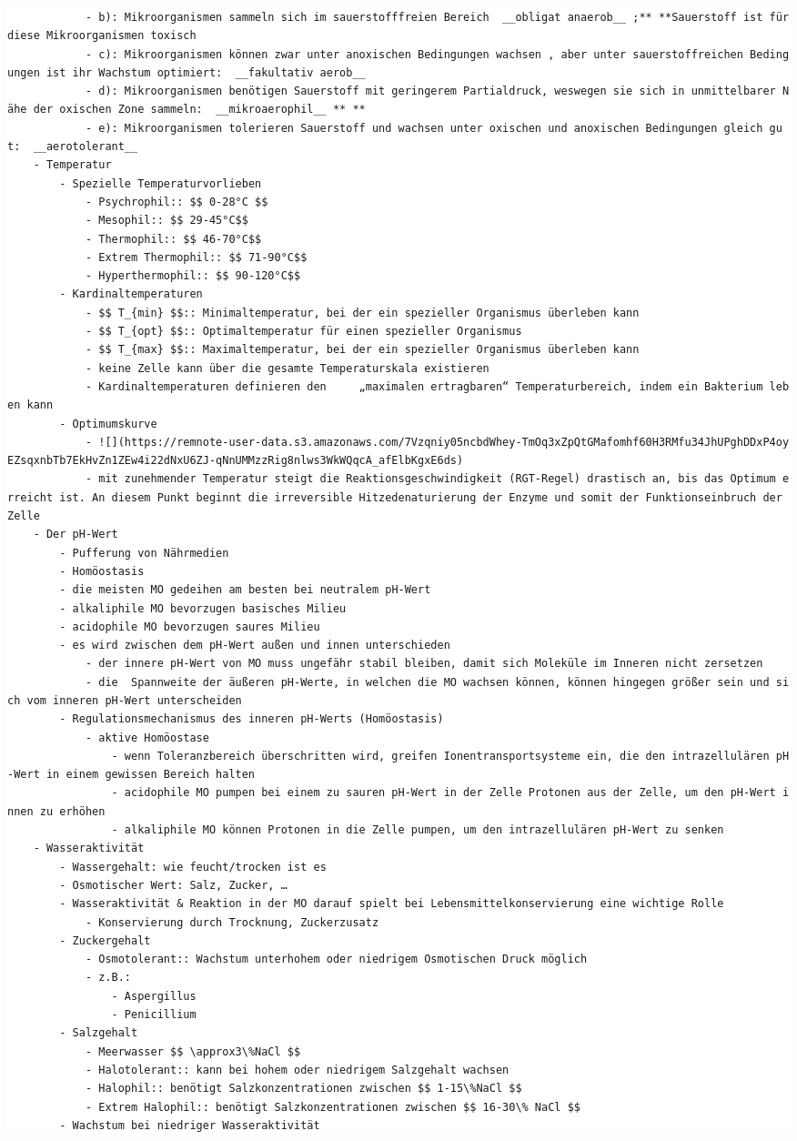 				- b): Mikroorganismen sammeln sich im sauerstofffreien Bereich  __obligat anaerob__ ;** **Sauerstoff ist für diese Mikroorganismen toxisch
				- c): Mikroorganismen können zwar unter anoxischen Bedingungen wachsen , aber unter sauerstoffreichen Bedingungen ist ihr Wachstum optimiert:  __fakultativ aerob__ 
				- d): Mikroorganismen benötigen Sauerstoff mit geringerem Partialdruck, weswegen sie sich in unmittelbarer Nähe der oxischen Zone sammeln:  __mikroaerophil__ ** **  
				- e): Mikroorganismen tolerieren Sauerstoff und wachsen unter oxischen und anoxischen Bedingungen gleich gut:  __aerotolerant__ 
		- Temperatur
			- Spezielle Temperaturvorlieben
				- Psychrophil:: $$ 0-28°C $$
				- Mesophil:: $$ 29-45°C$$
				- Thermophil:: $$ 46-70°C$$
				- Extrem Thermophil:: $$ 71-90°C$$
				- Hyperthermophil:: $$ 90-120°C$$
			- Kardinaltemperaturen
				- $$ T_{min} $$:: Minimaltemperatur, bei der ein spezieller Organismus überleben kann
				- $$ T_{opt} $$:: Optimaltemperatur für einen spezieller Organismus
				- $$ T_{max} $$:: Maximaltemperatur, bei der ein spezieller Organismus überleben kann
				- keine Zelle kann über die gesamte Temperaturskala existieren
				- Kardinaltemperaturen definieren den     „maximalen ertragbaren“ Temperaturbereich, indem ein Bakterium leben kann
			- Optimumskurve
				- ![](https://remnote-user-data.s3.amazonaws.com/7Vzqniy05ncbdWhey-TmOq3xZpQtGMafomhf60H3RMfu34JhUPghDDxP4oyEZsqxnbTb7EkHvZn1ZEw4i22dNxU6ZJ-qNnUMMzzRig8nlws3WkWQqcA_afElbKgxE6ds)
				- mit zunehmender Temperatur steigt die Reaktionsgeschwindigkeit (RGT-Regel) drastisch an, bis das Optimum erreicht ist. An diesem Punkt beginnt die irreversible Hitzedenaturierung der Enzyme und somit der Funktionseinbruch der Zelle
		- Der pH-Wert
			- Pufferung von Nährmedien
			- Homöostasis
			- die meisten MO gedeihen am besten bei neutralem pH-Wert  
			- alkaliphile MO bevorzugen basisches Milieu
			- acidophile MO bevorzugen saures Milieu
			- es wird zwischen dem pH-Wert außen und innen unterschieden
				- der innere pH-Wert von MO muss ungefähr stabil bleiben, damit sich Moleküle im Inneren nicht zersetzen
				- die  Spannweite der äußeren pH-Werte, in welchen die MO wachsen können, können hingegen größer sein und sich vom inneren pH-Wert unterscheiden
			- Regulationsmechanismus des inneren pH-Werts (Homöostasis)  
				- aktive Homöostase
					- wenn Toleranzbereich überschritten wird, greifen Ionentransportsysteme ein, die den intrazellulären pH-Wert in einem gewissen Bereich halten
					- acidophile MO pumpen bei einem zu sauren pH-Wert in der Zelle Protonen aus der Zelle, um den pH-Wert innen zu erhöhen  
					- alkaliphile MO können Protonen in die Zelle pumpen, um den intrazellulären pH-Wert zu senken
		- Wasseraktivität
			- Wassergehalt: wie feucht/trocken ist es
			- Osmotischer Wert: Salz, Zucker, …
			- Wasseraktivität & Reaktion in der MO darauf spielt bei Lebensmittelkonservierung eine wichtige Rolle
				- Konservierung durch Trocknung, Zuckerzusatz
			- Zuckergehalt
				- Osmotolerant:: Wachstum unterhohem oder niedrigem Osmotischen Druck möglich
				- z.B.:
					- Aspergillus
					- Penicillium
			- Salzgehalt
				- Meerwasser $$ \approx3\%NaCl $$
				- Halotolerant:: kann bei hohem oder niedrigem Salzgehalt wachsen
				- Halophil:: benötigt Salzkonzentrationen zwischen $$ 1-15\%NaCl $$
				- Extrem Halophil:: benötigt Salzkonzentrationen zwischen $$ 16-30\% NaCl $$
			- Wachstum bei niedriger Wasseraktivität
